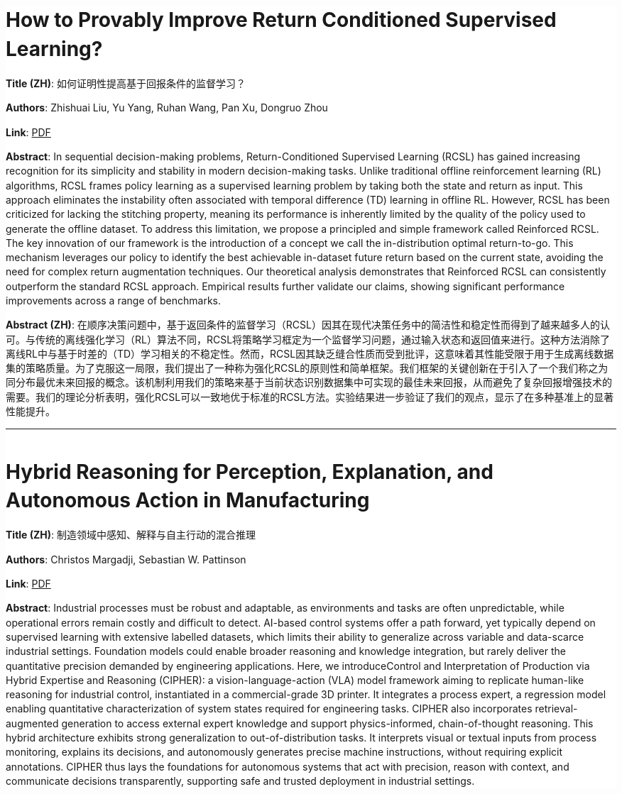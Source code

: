 # How to Provably Improve Return Conditioned Supervised Learning? 

**Title (ZH)**: 如何证明性提高基于回报条件的监督学习？ 

**Authors**: Zhishuai Liu, Yu Yang, Ruhan Wang, Pan Xu, Dongruo Zhou  

**Link**: [PDF](https://arxiv.org/pdf/2506.08463)  

**Abstract**: In sequential decision-making problems, Return-Conditioned Supervised Learning (RCSL) has gained increasing recognition for its simplicity and stability in modern decision-making tasks. Unlike traditional offline reinforcement learning (RL) algorithms, RCSL frames policy learning as a supervised learning problem by taking both the state and return as input. This approach eliminates the instability often associated with temporal difference (TD) learning in offline RL. However, RCSL has been criticized for lacking the stitching property, meaning its performance is inherently limited by the quality of the policy used to generate the offline dataset. To address this limitation, we propose a principled and simple framework called Reinforced RCSL. The key innovation of our framework is the introduction of a concept we call the in-distribution optimal return-to-go. This mechanism leverages our policy to identify the best achievable in-dataset future return based on the current state, avoiding the need for complex return augmentation techniques. Our theoretical analysis demonstrates that Reinforced RCSL can consistently outperform the standard RCSL approach. Empirical results further validate our claims, showing significant performance improvements across a range of benchmarks. 

**Abstract (ZH)**: 在顺序决策问题中，基于返回条件的监督学习（RCSL）因其在现代决策任务中的简洁性和稳定性而得到了越来越多人的认可。与传统的离线强化学习（RL）算法不同，RCSL将策略学习框定为一个监督学习问题，通过输入状态和返回值来进行。这种方法消除了离线RL中与基于时差的（TD）学习相关的不稳定性。然而，RCSL因其缺乏缝合性质而受到批评，这意味着其性能受限于用于生成离线数据集的策略质量。为了克服这一局限，我们提出了一种称为强化RCSL的原则性和简单框架。我们框架的关键创新在于引入了一个我们称之为同分布最优未来回报的概念。该机制利用我们的策略来基于当前状态识别数据集中可实现的最佳未来回报，从而避免了复杂回报增强技术的需要。我们的理论分析表明，强化RCSL可以一致地优于标准的RCSL方法。实验结果进一步验证了我们的观点，显示了在多种基准上的显著性能提升。 

---
# Hybrid Reasoning for Perception, Explanation, and Autonomous Action in Manufacturing 

**Title (ZH)**: 制造领域中感知、解释与自主行动的混合推理 

**Authors**: Christos Margadji, Sebastian W. Pattinson  

**Link**: [PDF](https://arxiv.org/pdf/2506.08462)  

**Abstract**: Industrial processes must be robust and adaptable, as environments and tasks are often unpredictable, while operational errors remain costly and difficult to detect. AI-based control systems offer a path forward, yet typically depend on supervised learning with extensive labelled datasets, which limits their ability to generalize across variable and data-scarce industrial settings. Foundation models could enable broader reasoning and knowledge integration, but rarely deliver the quantitative precision demanded by engineering applications. Here, we introduceControl and Interpretation of Production via Hybrid Expertise and Reasoning (CIPHER): a vision-language-action (VLA) model framework aiming to replicate human-like reasoning for industrial control, instantiated in a commercial-grade 3D printer. It integrates a process expert, a regression model enabling quantitative characterization of system states required for engineering tasks. CIPHER also incorporates retrieval-augmented generation to access external expert knowledge and support physics-informed, chain-of-thought reasoning. This hybrid architecture exhibits strong generalization to out-of-distribution tasks. It interprets visual or textual inputs from process monitoring, explains its decisions, and autonomously generates precise machine instructions, without requiring explicit annotations. CIPHER thus lays the foundations for autonomous systems that act with precision, reason with context, and communicate decisions transparently, supporting safe and trusted deployment in industrial settings. 
